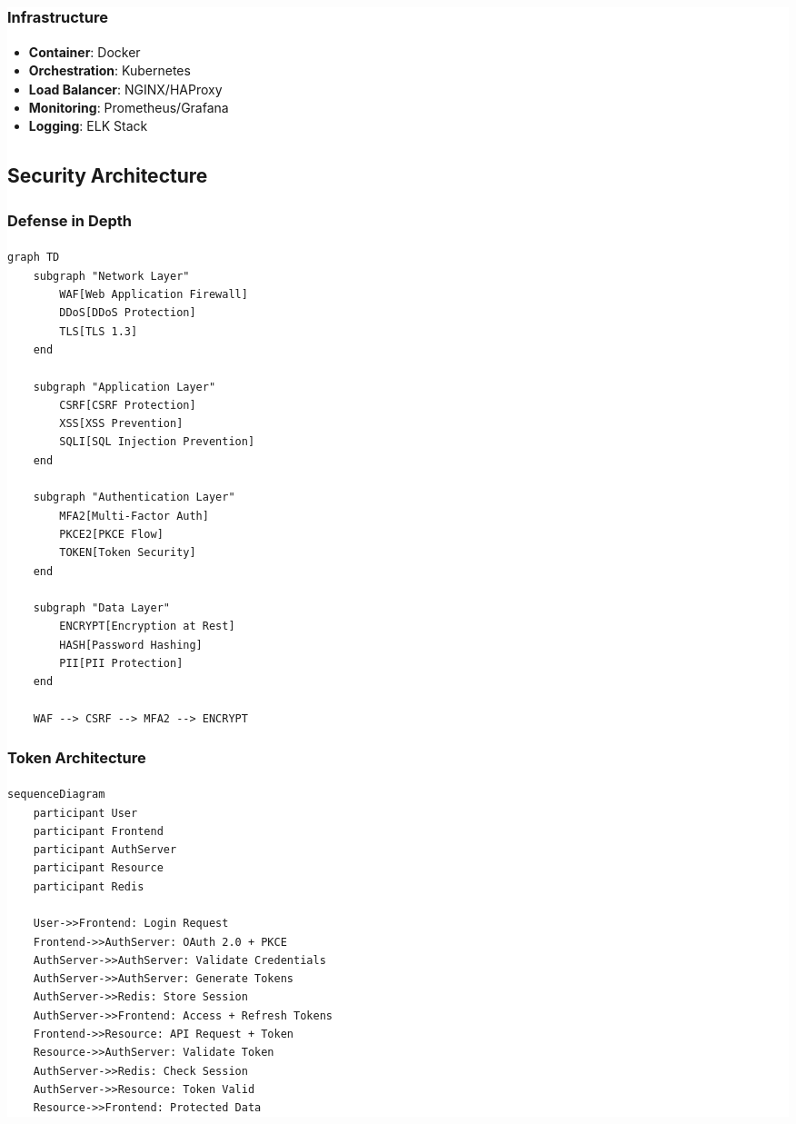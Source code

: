 ### Infrastructure

- **Container**: Docker
- **Orchestration**: Kubernetes
- **Load Balancer**: NGINX/HAProxy
- **Monitoring**: Prometheus/Grafana
- **Logging**: ELK Stack

## Security Architecture

### Defense in Depth

```mermaid
graph TD
    subgraph "Network Layer"
        WAF[Web Application Firewall]
        DDoS[DDoS Protection]
        TLS[TLS 1.3]
    end
    
    subgraph "Application Layer"
        CSRF[CSRF Protection]
        XSS[XSS Prevention]
        SQLI[SQL Injection Prevention]
    end
    
    subgraph "Authentication Layer"
        MFA2[Multi-Factor Auth]
        PKCE2[PKCE Flow]
        TOKEN[Token Security]
    end
    
    subgraph "Data Layer"
        ENCRYPT[Encryption at Rest]
        HASH[Password Hashing]
        PII[PII Protection]
    end
    
    WAF --> CSRF --> MFA2 --> ENCRYPT
```

### Token Architecture

```mermaid
sequenceDiagram
    participant User
    participant Frontend
    participant AuthServer
    participant Resource
    participant Redis
    
    User->>Frontend: Login Request
    Frontend->>AuthServer: OAuth 2.0 + PKCE
    AuthServer->>AuthServer: Validate Credentials
    AuthServer->>AuthServer: Generate Tokens
    AuthServer->>Redis: Store Session
    AuthServer->>Frontend: Access + Refresh Tokens
    Frontend->>Resource: API Request + Token
    Resource->>AuthServer: Validate Token
    AuthServer->>Redis: Check Session
    AuthServer->>Resource: Token Valid
    Resource->>Frontend: Protected Data
```
